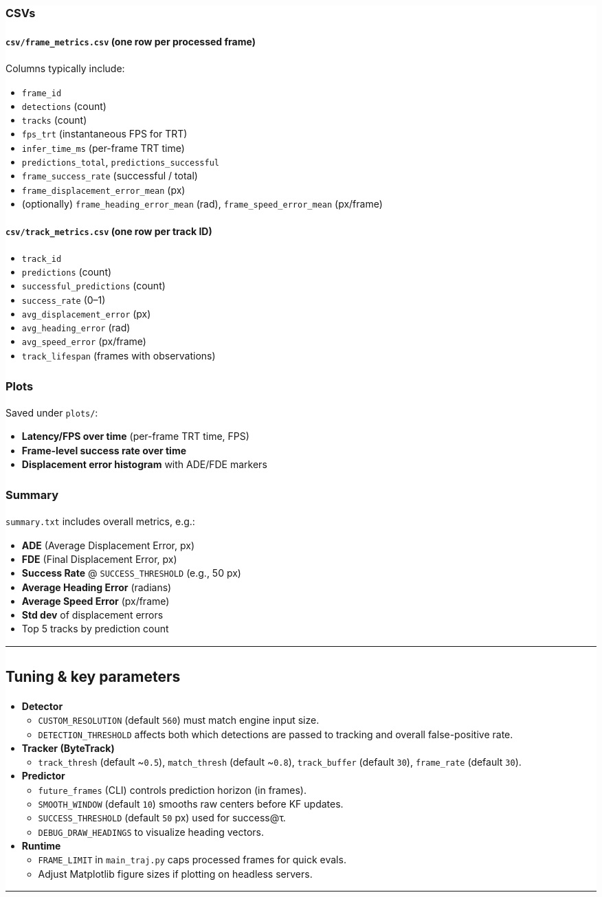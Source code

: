 ### CSVs

#### `csv/frame_metrics.csv` (one row per processed frame)
Columns typically include:
- `frame_id`
- `detections` (count)
- `tracks` (count)
- `fps_trt` (instantaneous FPS for TRT)
- `infer_time_ms` (per-frame TRT time)
- `predictions_total`, `predictions_successful`
- `frame_success_rate` (successful / total)
- `frame_displacement_error_mean` (px)
- (optionally) `frame_heading_error_mean` (rad), `frame_speed_error_mean` (px/frame)

#### `csv/track_metrics.csv` (one row per track ID)
- `track_id`
- `predictions` (count)
- `successful_predictions` (count)
- `success_rate` (0–1)
- `avg_displacement_error` (px)
- `avg_heading_error` (rad)
- `avg_speed_error` (px/frame)
- `track_lifespan` (frames with observations)

### Plots
Saved under `plots/`:
- **Latency/FPS over time** (per-frame TRT time, FPS)
- **Frame-level success rate over time**
- **Displacement error histogram** with ADE/FDE markers

### Summary
`summary.txt` includes overall metrics, e.g.:
- **ADE** (Average Displacement Error, px)  
- **FDE** (Final Displacement Error, px)  
- **Success Rate** @ `SUCCESS_THRESHOLD` (e.g., 50 px)  
- **Average Heading Error** (radians)  
- **Average Speed Error** (px/frame)  
- **Std dev** of displacement errors  
- Top 5 tracks by prediction count

---

## Tuning & key parameters

- **Detector**
  - `CUSTOM_RESOLUTION` (default `560`) must match engine input size.
  - `DETECTION_THRESHOLD` affects both which detections are passed to tracking and overall false-positive rate.
- **Tracker (ByteTrack)**
  - `track_thresh` (default ~`0.5`), `match_thresh` (default ~`0.8`), `track_buffer` (default `30`), `frame_rate` (default `30`).
- **Predictor**
  - `future_frames` (CLI) controls prediction horizon (in frames).
  - `SMOOTH_WINDOW` (default `10`) smooths raw centers before KF updates.
  - `SUCCESS_THRESHOLD` (default `50` px) used for success@τ.
  - `DEBUG_DRAW_HEADINGS` to visualize heading vectors.
- **Runtime**
  - `FRAME_LIMIT` in `main_traj.py` caps processed frames for quick evals.
  - Adjust Matplotlib figure sizes if plotting on headless servers.

---